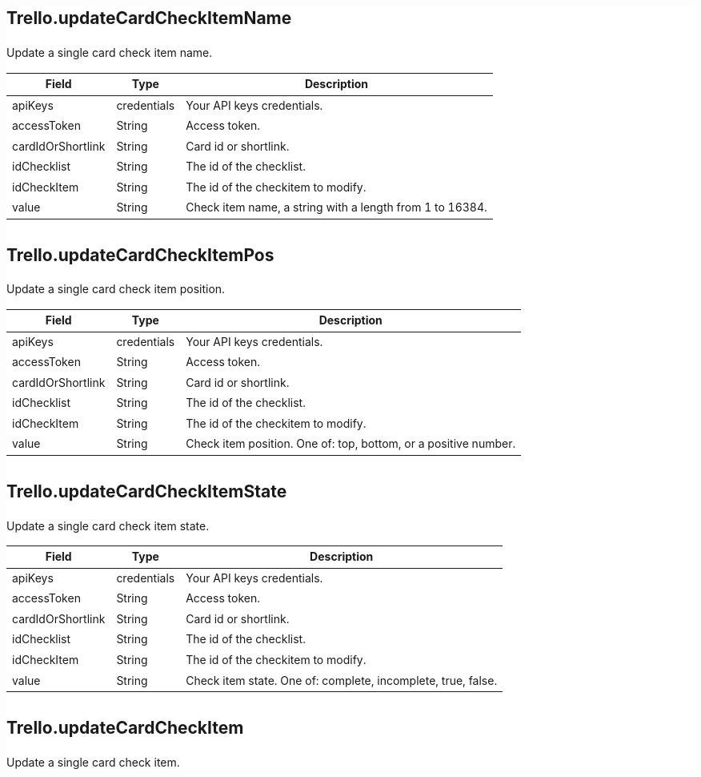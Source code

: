 ## Trello.updateCardCheckItemName
Update a single card check item name.

| Field            | Type       | Description
|------------------|------------|----------
| apiKeys          | credentials| Your API keys credentials.
| accessToken      | String     | Access token.
| cardIdOrShortlink| String     | Card id or shortlink.
| idChecklist      | String     | The id of the checklist.
| idCheckItem      | String     | The id of the checkitem to modify.
| value            | String     | Check item name, a string with a length from 1 to 16384.

## Trello.updateCardCheckItemPos
Update a single card check item position.

| Field            | Type       | Description
|------------------|------------|----------
| apiKeys          | credentials| Your API keys credentials.
| accessToken      | String     | Access token.
| cardIdOrShortlink| String     | Card id or shortlink.
| idChecklist      | String     | The id of the checklist.
| idCheckItem      | String     | The id of the checkitem to modify.
| value            | String     | Check item position. One of: top, bottom, or a positive number.

## Trello.updateCardCheckItemState
Update a single card check item state.

| Field            | Type       | Description
|------------------|------------|----------
| apiKeys          | credentials| Your API keys credentials.
| accessToken      | String     | Access token.
| cardIdOrShortlink| String     | Card id or shortlink.
| idChecklist      | String     | The id of the checklist.
| idCheckItem      | String     | The id of the checkitem to modify.
| value            | String     | Check item state. One of: complete, incomplete, true, false.

## Trello.updateCardCheckItem
Update a single card check item.
